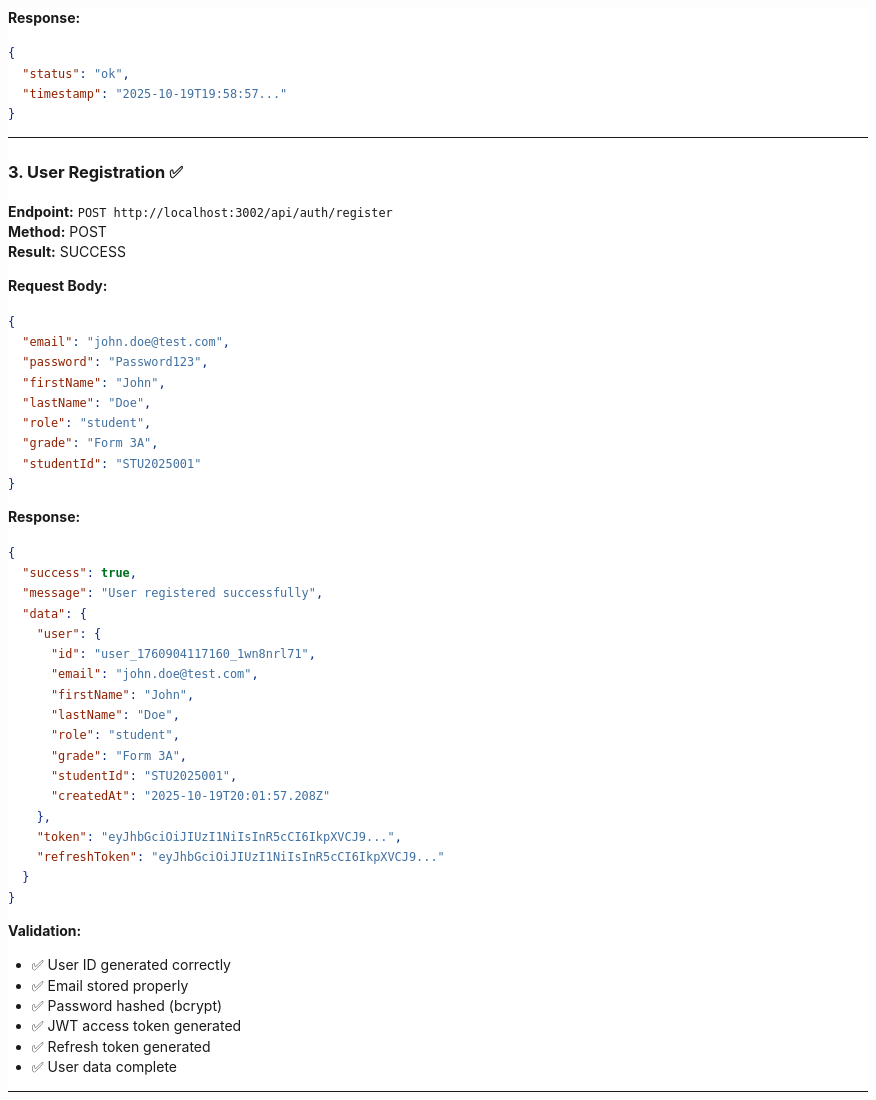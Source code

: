 **Response:**
```json
{
  "status": "ok",
  "timestamp": "2025-10-19T19:58:57..."
}
```

---

### 3. User Registration ✅

**Endpoint:** `POST http://localhost:3002/api/auth/register`  
**Method:** POST  
**Result:** SUCCESS

**Request Body:**
```json
{
  "email": "john.doe@test.com",
  "password": "Password123",
  "firstName": "John",
  "lastName": "Doe",
  "role": "student",
  "grade": "Form 3A",
  "studentId": "STU2025001"
}
```

**Response:**
```json
{
  "success": true,
  "message": "User registered successfully",
  "data": {
    "user": {
      "id": "user_1760904117160_1wn8nrl71",
      "email": "john.doe@test.com",
      "firstName": "John",
      "lastName": "Doe",
      "role": "student",
      "grade": "Form 3A",
      "studentId": "STU2025001",
      "createdAt": "2025-10-19T20:01:57.208Z"
    },
    "token": "eyJhbGciOiJIUzI1NiIsInR5cCI6IkpXVCJ9...",
    "refreshToken": "eyJhbGciOiJIUzI1NiIsInR5cCI6IkpXVCJ9..."
  }
}
```

**Validation:**
- ✅ User ID generated correctly
- ✅ Email stored properly
- ✅ Password hashed (bcrypt)
- ✅ JWT access token generated
- ✅ Refresh token generated
- ✅ User data complete

---